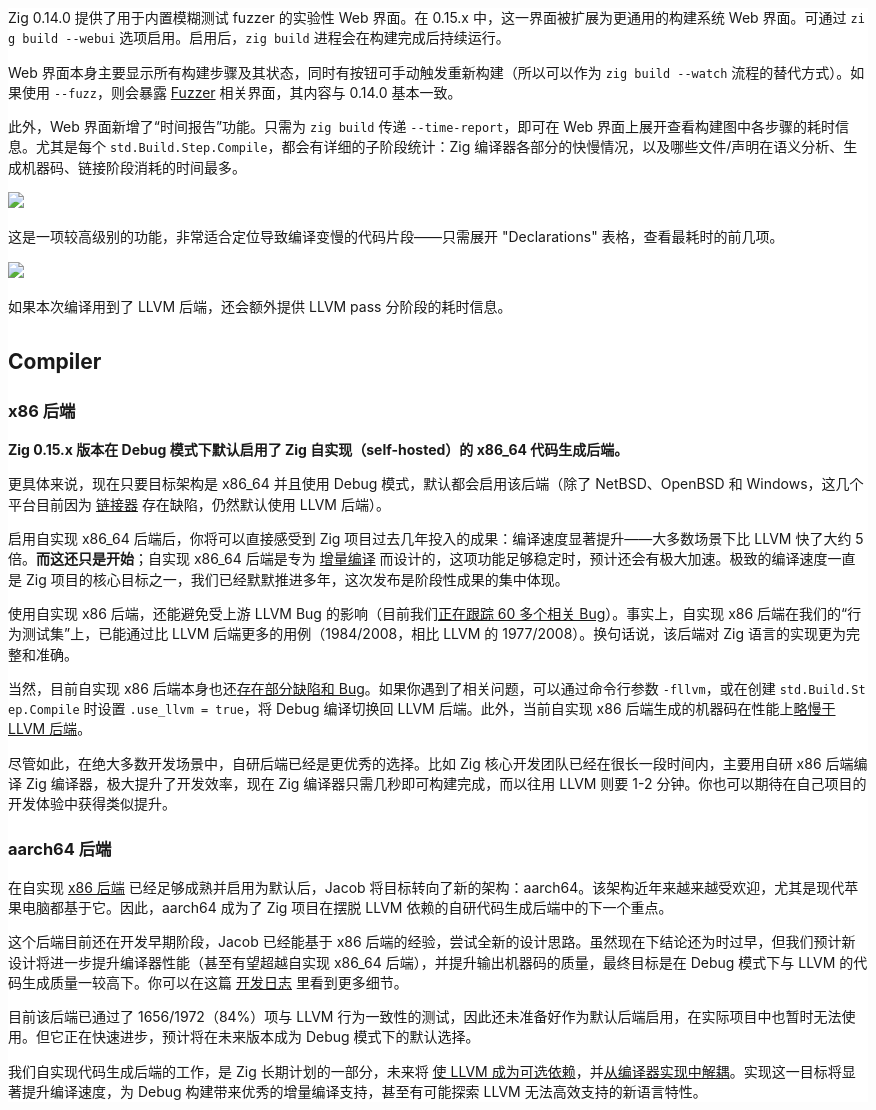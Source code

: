 Zig 0.14.0 提供了用于内置模糊测试 fuzzer 的实验性 Web 界面。在 0.15.x 中，这一界面被扩展为更通用的构建系统 Web 界面。可通过 `zig build --webui` 选项启用。启用后，`zig build` 进程会在构建完成后持续运行。

Web 界面本身主要显示所有构建步骤及其状态，同时有按钮可手动触发重新构建（所以可以作为 `zig build --watch` 流程的替代方式）。如果使用 `--fuzz`，则会暴露 [Fuzzer](https://ziglang.org/download/0.15.1/release-notes.html#Fuzzer) 相关界面，其内容与 0.14.0 基本一致。

此外，Web 界面新增了“时间报告”功能。只需为 `zig build` 传递 `--time-report`，即可在 Web 界面上展开查看构建图中各步骤的耗时信息。尤其是每个 `std.Build.Step.Compile`，都会有详细的子阶段统计：Zig 编译器各部分的快慢情况，以及哪些文件/声明在语义分析、生成机器码、链接阶段消耗的时间最多。

![](https://ziglang.org/download/0.15.1/release-notes/build-webui.png)

这是一项较高级别的功能，非常适合定位导致编译变慢的代码片段——只需展开 "Declarations" 表格，查看最耗时的前几项。

![](https://ziglang.org/download/0.15.1/release-notes/build-webui-time-report.png)

如果本次编译用到了 LLVM 后端，还会额外提供 LLVM pass 分阶段的耗时信息。

## Compiler

### x86 后端

**Zig 0.15.x 版本在 Debug 模式下默认启用了 Zig 自实现（self-hosted）的 x86_64 代码生成后端。**

更具体来说，现在只要目标架构是 x86_64 并且使用 Debug 模式，默认都会启用该后端（除了 NetBSD、OpenBSD 和 Windows，这几个平台目前因为 [链接器](https://ziglang.org/download/0.15.1/release-notes.html#Linker) 存在缺陷，仍然默认使用 LLVM 后端）。

启用自实现 x86_64 后端后，你将可以直接感受到 Zig 项目过去几年投入的成果：编译速度显著提升——大多数场景下比 LLVM 快了大约 5 倍。**而这还只是开始**；自实现 x86_64 后端是专为 [增量编译](https://ziglang.org/download/0.15.1/release-notes.html#Incremental-Compilation) 而设计的，这项功能足够稳定时，预计还会有极大加速。极致的编译速度一直是 Zig 项目的核心目标之一，我们已经默默推进多年，这次发布是阶段性成果的集中体现。

使用自实现 x86 后端，还能避免受上游 LLVM Bug 的影响（目前我们[正在跟踪 60 多个相关 Bug](https://github.com/ziglang/zig/issues?q=is%3Aissue%20state%3Aopen%20label%3Abackend-llvm%20label%3Aupstream)）。事实上，自实现 x86 后端在我们的“行为测试集”上，已能通过比 LLVM 后端更多的用例（1984/2008，相比 LLVM 的 1977/2008）。换句话说，该后端对 Zig 语言的实现更为完整和准确。

当然，目前自实现 x86 后端本身也还[存在部分缺陷和 Bug](https://github.com/ziglang/zig/issues?q=is%3Aissue%20state%3Aopen%20label%3Abackend-self-hosted%20label%3Aarch-x86_64)。如果你遇到了相关问题，可以通过命令行参数 `-fllvm`，或在创建 `std.Build.Step.Compile` 时设置 `.use_llvm = true`，将 Debug 编译切换回 LLVM 后端。此外，当前自实现 x86 后端生成的机器码在性能上[略慢于 LLVM 后端](https://github.com/ziglang/zig/issues/24144)。

尽管如此，在绝大多数开发场景中，自研后端已经是更优秀的选择。比如 Zig 核心开发团队已经在很长一段时间内，主要用自研 x86 后端编译 Zig 编译器，极大提升了开发效率，现在 Zig 编译器只需几秒即可构建完成，而以往用 LLVM 则要 1-2 分钟。你也可以期待在自己项目的开发体验中获得类似提升。

### aarch64 后端

在自实现 [x86 后端](https://ziglang.org/download/0.15.1/release-notes.html#x86-Backend) 已经足够成熟并启用为默认后，Jacob 将目标转向了新的架构：aarch64。该架构近年来越来越受欢迎，尤其是现代苹果电脑都基于它。因此，aarch64 成为了 Zig 项目在摆脱 LLVM 依赖的自研代码生成后端中的下一个重点。

这个后端目前还在开发早期阶段，Jacob 已经能基于 x86 后端的经验，尝试全新的设计思路。虽然现在下结论还为时过早，但我们预计新设计将进一步提升编译器性能（甚至有望超越自实现 x86_64 后端），并提升输出机器码的质量，最终目标是在 Debug 模式下与 LLVM 的代码生成质量一较高下。你可以在这篇 [开发日志](https://ziglang.org/devlog/2025/#2025-07-23) 里看到更多细节。

目前该后端已通过了 1656/1972（84%）项与 LLVM 行为一致性的测试，因此还未准备好作为默认后端启用，在实际项目中也暂时无法使用。但它正在快速进步，预计将在未来版本成为 Debug 模式下的默认选择。

我们自实现代码生成后端的工作，是 Zig 长期计划的一部分，未来将 [使 LLVM 成为可选依赖](https://kristoff.it/blog/zig-new-relationship-llvm/)，并[从编译器实现中解耦](https://github.com/ziglang/zig/issues/16270)。实现这一目标将显著提升编译速度，为 Debug 构建带来优秀的增量编译支持，甚至有可能探索 LLVM 无法高效支持的新语言特性。
